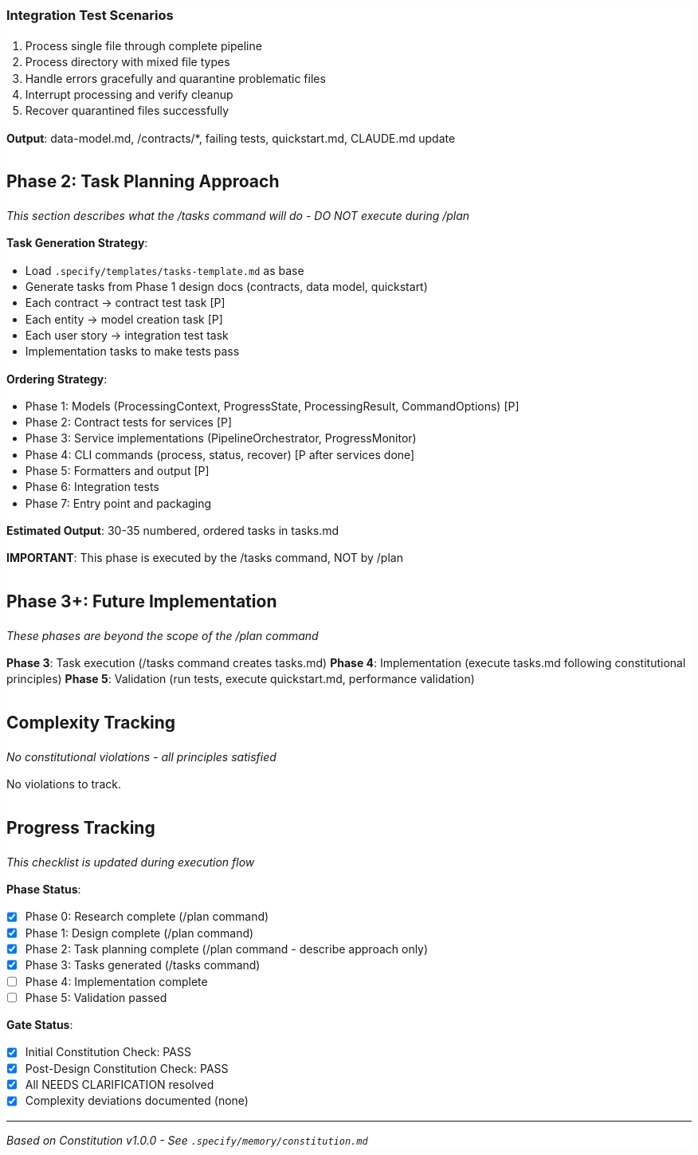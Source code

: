 ### Integration Test Scenarios

1. Process single file through complete pipeline
2. Process directory with mixed file types
3. Handle errors gracefully and quarantine problematic files
4. Interrupt processing and verify cleanup
5. Recover quarantined files successfully

**Output**: data-model.md, /contracts/*, failing tests, quickstart.md, CLAUDE.md update

## Phase 2: Task Planning Approach
*This section describes what the /tasks command will do - DO NOT execute during /plan*

**Task Generation Strategy**:
- Load `.specify/templates/tasks-template.md` as base
- Generate tasks from Phase 1 design docs (contracts, data model, quickstart)
- Each contract → contract test task [P]
- Each entity → model creation task [P]
- Each user story → integration test task
- Implementation tasks to make tests pass

**Ordering Strategy**:
- Phase 1: Models (ProcessingContext, ProgressState, ProcessingResult, CommandOptions) [P]
- Phase 2: Contract tests for services [P]
- Phase 3: Service implementations (PipelineOrchestrator, ProgressMonitor)
- Phase 4: CLI commands (process, status, recover) [P after services done]
- Phase 5: Formatters and output [P]
- Phase 6: Integration tests
- Phase 7: Entry point and packaging

**Estimated Output**: 30-35 numbered, ordered tasks in tasks.md

**IMPORTANT**: This phase is executed by the /tasks command, NOT by /plan

## Phase 3+: Future Implementation
*These phases are beyond the scope of the /plan command*

**Phase 3**: Task execution (/tasks command creates tasks.md)
**Phase 4**: Implementation (execute tasks.md following constitutional principles)
**Phase 5**: Validation (run tests, execute quickstart.md, performance validation)

## Complexity Tracking
*No constitutional violations - all principles satisfied*

No violations to track.

## Progress Tracking
*This checklist is updated during execution flow*

**Phase Status**:
- [x] Phase 0: Research complete (/plan command)
- [x] Phase 1: Design complete (/plan command)
- [x] Phase 2: Task planning complete (/plan command - describe approach only)
- [x] Phase 3: Tasks generated (/tasks command)
- [ ] Phase 4: Implementation complete
- [ ] Phase 5: Validation passed

**Gate Status**:
- [x] Initial Constitution Check: PASS
- [x] Post-Design Constitution Check: PASS
- [x] All NEEDS CLARIFICATION resolved
- [x] Complexity deviations documented (none)

---
*Based on Constitution v1.0.0 - See `.specify/memory/constitution.md`*
